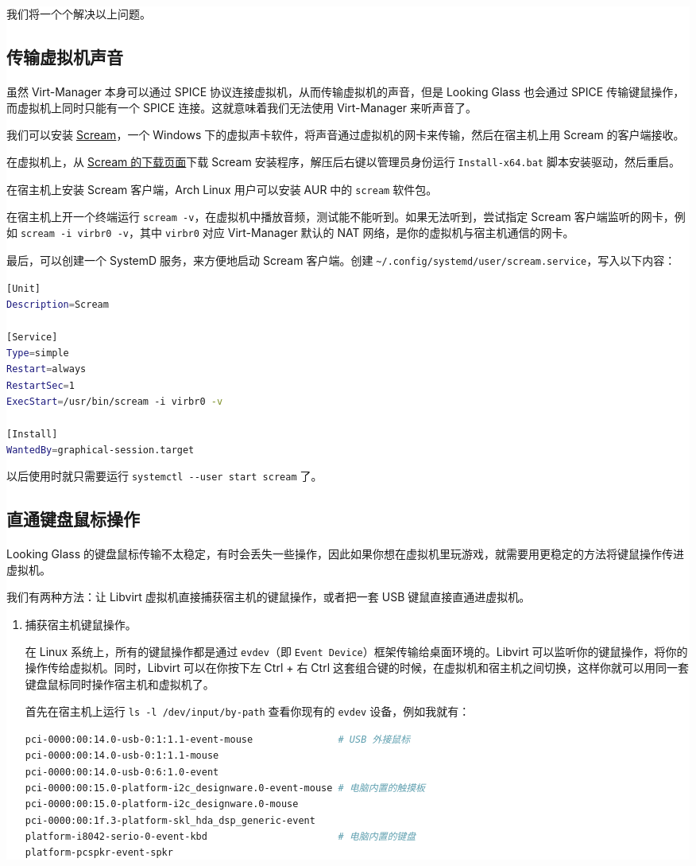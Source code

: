 我们将一个个解决以上问题。

## 传输虚拟机声音

虽然 Virt-Manager 本身可以通过 SPICE 协议连接虚拟机，从而传输虚拟机的声音，但是 Looking Glass 也会通过 SPICE 传输键鼠操作，而虚拟机上同时只能有一个 SPICE 连接。这就意味着我们无法使用 Virt-Manager 来听声音了。

我们可以安装 [Scream](https://github.com/duncanthrax/scream)，一个 Windows 下的虚拟声卡软件，将声音通过虚拟机的网卡来传输，然后在宿主机上用 Scream 的客户端接收。

在虚拟机上，从 [Scream 的下载页面](https://github.com/duncanthrax/scream/releases)下载 Scream 安装程序，解压后右键以管理员身份运行 `Install-x64.bat` 脚本安装驱动，然后重启。

在宿主机上安装 Scream 客户端，Arch Linux 用户可以安装 AUR 中的 `scream` 软件包。

在宿主机上开一个终端运行 `scream -v`，在虚拟机中播放音频，测试能不能听到。如果无法听到，尝试指定 Scream 客户端监听的网卡，例如 `scream -i virbr0 -v`，其中 `virbr0` 对应 Virt-Manager 默认的 NAT 网络，是你的虚拟机与宿主机通信的网卡。

最后，可以创建一个 SystemD 服务，来方便地启动 Scream 客户端。创建 `~/.config/systemd/user/scream.service`，写入以下内容：

```bash
[Unit]
Description=Scream

[Service]
Type=simple
Restart=always
RestartSec=1
ExecStart=/usr/bin/scream -i virbr0 -v

[Install]
WantedBy=graphical-session.target
```

以后使用时就只需要运行 `systemctl --user start scream` 了。

## 直通键盘鼠标操作

Looking Glass 的键盘鼠标传输不太稳定，有时会丢失一些操作，因此如果你想在虚拟机里玩游戏，就需要用更稳定的方法将键鼠操作传进虚拟机。

我们有两种方法：让 Libvirt 虚拟机直接捕获宿主机的键鼠操作，或者把一套 USB 键鼠直接直通进虚拟机。

1. 捕获宿主机键鼠操作。

   在 Linux 系统上，所有的键鼠操作都是通过 `evdev`（即 `Event Device`）框架传输给桌面环境的。Libvirt 可以监听你的键鼠操作，将你的操作传给虚拟机。同时，Libvirt 可以在你按下左 Ctrl + 右 Ctrl 这套组合键的时候，在虚拟机和宿主机之间切换，这样你就可以用同一套键盘鼠标同时操作宿主机和虚拟机了。

   首先在宿主机上运行 `ls -l /dev/input/by-path` 查看你现有的 `evdev` 设备，例如我就有：

   ```bash
   pci-0000:00:14.0-usb-0:1:1.1-event-mouse               # USB 外接鼠标
   pci-0000:00:14.0-usb-0:1:1.1-mouse
   pci-0000:00:14.0-usb-0:6:1.0-event
   pci-0000:00:15.0-platform-i2c_designware.0-event-mouse # 电脑内置的触摸板
   pci-0000:00:15.0-platform-i2c_designware.0-mouse
   pci-0000:00:1f.3-platform-skl_hda_dsp_generic-event
   platform-i8042-serio-0-event-kbd                       # 电脑内置的键盘
   platform-pcspkr-event-spkr
   ```
